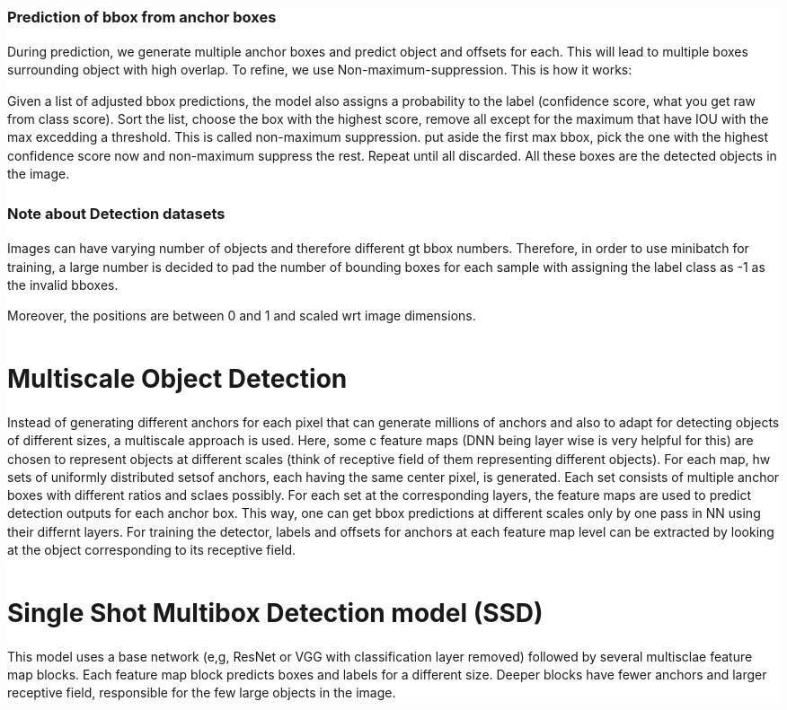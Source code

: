 ### Prediction of bbox from anchor boxes
During prediction, we generate multiple anchor boxes and predict object and offsets for each. This will lead to multiple boxes surrounding object with high overlap. To refine, we use Non-maximum-suppression. This is how it works:

Given a list of adjusted bbox predictions, the model also assigns a probability to the label (confidence score, what you get raw from class score). Sort the list, choose the box with the highest score, remove all except for the maximum that have IOU with the max excedding a threshold. This is called non-maximum suppression. put aside the first max bbox, pick the one with the highest confidence score now and non-maximum suppress the rest. Repeat until all discarded. All these boxes are the detected objects in the image.

### Note about Detection datasets
Images can have varying number of objects and therefore different gt bbox numbers. Therefore, in order to use minibatch for training, a large number is decided to pad the number of bounding boxes for each sample with assigning the label class as -1 as the invalid bboxes.

Moreover, the positions are between 0 and 1 and scaled wrt image dimensions.

# Multiscale Object Detection
Instead of generating different anchors for each pixel that can generate millions of anchors and also to adapt for detecting objects of different sizes, a multiscale approach is used. Here, some c feature maps (DNN being layer wise is very helpful for this) are chosen to represent objects at different scales (think of receptive field of them representing different objects). For each map, hw sets of uniformly distributed setsof anchors, each having the same center pixel, is generated. Each set consists of multiple anchor boxes with different ratios and sclaes possibly. For each set at the corresponding layers, the feature maps are used to predict detection outputs for each anchor box. This way, one can get bbox predictions at different scales only by one pass in NN using their differnt layers. For training the detector, labels and offsets for anchors at each feature map level can be extracted by looking at the object corresponding to its receptive field.

# Single Shot Multibox Detection model (SSD)
This model uses a base network (e,g, ResNet or VGG with classification layer removed) followed by several multisclae feature map blocks. Each feature map block predicts boxes and labels for a different size. Deeper blocks have fewer anchors and larger receptive field, responsible for the few large objects in the image.
